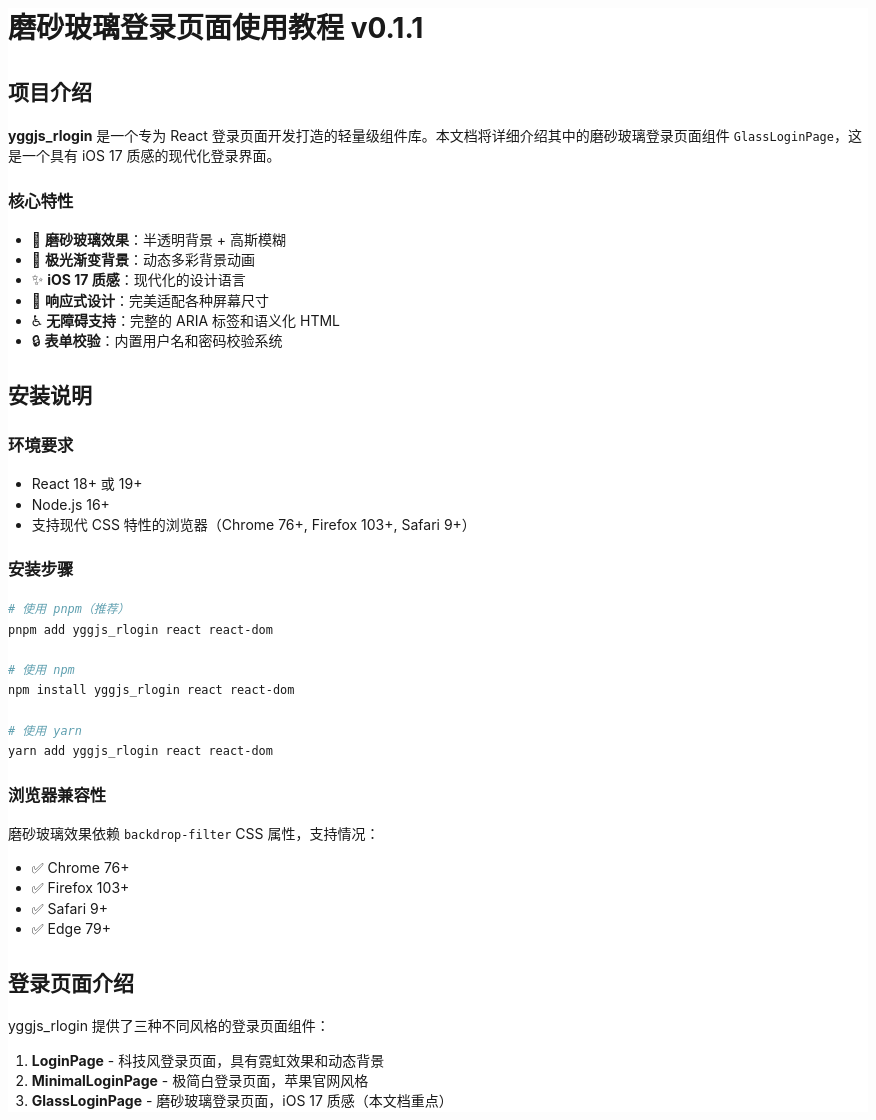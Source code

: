 # 磨砂玻璃登录页面使用教程 v0.1.1

## 项目介绍

**yggjs_rlogin** 是一个专为 React 登录页面开发打造的轻量级组件库。本文档将详细介绍其中的磨砂玻璃登录页面组件 `GlassLoginPage`，这是一个具有 iOS 17 质感的现代化登录界面。

### 核心特性
- 🎨 **磨砂玻璃效果**：半透明背景 + 高斯模糊
- 🌈 **极光渐变背景**：动态多彩背景动画
- ✨ **iOS 17 质感**：现代化的设计语言
- 📱 **响应式设计**：完美适配各种屏幕尺寸
- ♿ **无障碍支持**：完整的 ARIA 标签和语义化 HTML
- 🔒 **表单校验**：内置用户名和密码校验系统

## 安装说明

### 环境要求
- React 18+ 或 19+
- Node.js 16+
- 支持现代 CSS 特性的浏览器（Chrome 76+, Firefox 103+, Safari 9+）

### 安装步骤

```bash
# 使用 pnpm（推荐）
pnpm add yggjs_rlogin react react-dom

# 使用 npm
npm install yggjs_rlogin react react-dom

# 使用 yarn
yarn add yggjs_rlogin react react-dom
```

### 浏览器兼容性
磨砂玻璃效果依赖 `backdrop-filter` CSS 属性，支持情况：
- ✅ Chrome 76+
- ✅ Firefox 103+
- ✅ Safari 9+
- ✅ Edge 79+

## 登录页面介绍

yggjs_rlogin 提供了三种不同风格的登录页面组件：

1. **LoginPage** - 科技风登录页面，具有霓虹效果和动态背景
2. **MinimalLoginPage** - 极简白登录页面，苹果官网风格
3. **GlassLoginPage** - 磨砂玻璃登录页面，iOS 17 质感（本文档重点）
